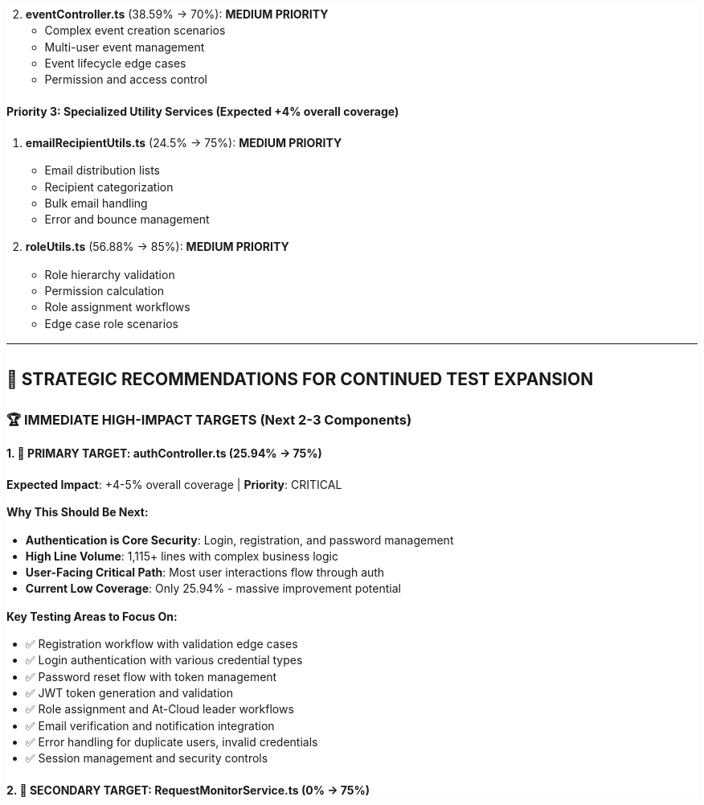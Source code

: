 2. **eventController.ts** (38.59% → 70%): **MEDIUM PRIORITY**
   - Complex event creation scenarios
   - Multi-user event management
   - Event lifecycle edge cases
   - Permission and access control

#### **Priority 3: Specialized Utility Services (Expected +4% overall coverage)**

1. **emailRecipientUtils.ts** (24.5% → 75%): **MEDIUM PRIORITY**

   - Email distribution lists
   - Recipient categorization
   - Bulk email handling
   - Error and bounce management

2. **roleUtils.ts** (56.88% → 85%): **MEDIUM PRIORITY**
   - Role hierarchy validation
   - Permission calculation
   - Role assignment workflows
   - Edge case role scenarios

---

## 🎯 **STRATEGIC RECOMMENDATIONS FOR CONTINUED TEST EXPANSION**

### **🏆 IMMEDIATE HIGH-IMPACT TARGETS (Next 2-3 Components)**

#### **1. 🚀 PRIMARY TARGET: authController.ts (25.94% → 75%)**

**Expected Impact**: +4-5% overall coverage | **Priority**: CRITICAL

**Why This Should Be Next:**

- **Authentication is Core Security**: Login, registration, and password management
- **High Line Volume**: 1,115+ lines with complex business logic
- **User-Facing Critical Path**: Most user interactions flow through auth
- **Current Low Coverage**: Only 25.94% - massive improvement potential

**Key Testing Areas to Focus On:**

- ✅ Registration workflow with validation edge cases
- ✅ Login authentication with various credential types
- ✅ Password reset flow with token management
- ✅ JWT token generation and validation
- ✅ Role assignment and At-Cloud leader workflows
- ✅ Email verification and notification integration
- ✅ Error handling for duplicate users, invalid credentials
- ✅ Session management and security controls

#### **2. 🎯 SECONDARY TARGET: RequestMonitorService.ts (0% → 75%)**

